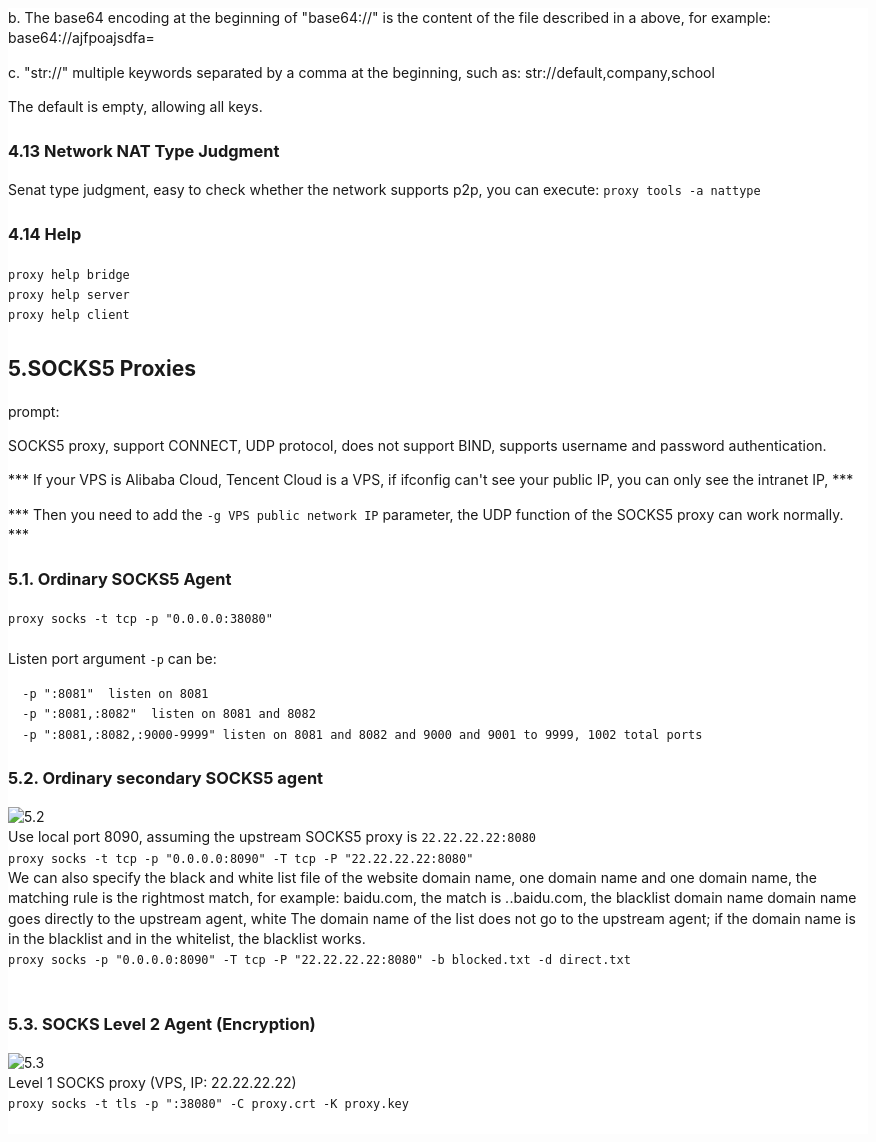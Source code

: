 b. The base64 encoding at the beginning of "base64://" is the content of the file described in a above, for example: base64://ajfpoajsdfa=  

c. "str://" multiple keywords separated by a comma at the beginning, such as: str://default,company,school  

The default is empty, allowing all keys.  

### 4.13 Network NAT Type Judgment  

Senat type judgment, easy to check whether the network supports p2p, you can execute: `proxy tools -a nattype`  

### 4.14 Help  
`proxy help bridge`  
`proxy help server`  
`proxy help client`  

## 5.SOCKS5 Proxies  
prompt:  

SOCKS5 proxy, support CONNECT, UDP protocol, does not support BIND, supports username and password authentication.  

*** If your VPS is Alibaba Cloud, Tencent Cloud is a VPS, if ifconfig can't see your public IP, you can only see the intranet IP, ***  

*** Then you need to add the `-g VPS public network IP` parameter, the UDP function of the SOCKS5 proxy can work normally. ***  

### 5.1. Ordinary SOCKS5 Agent  
`proxy socks -t tcp -p "0.0.0.0:38080"`  
    
Listen port argument `-p` can be:

```text
  -p ":8081"  listen on 8081
  -p ":8081,:8082"  listen on 8081 and 8082
  -p ":8081,:8082,:9000-9999" listen on 8081 and 8082 and 9000 and 9001 to 9999, 1002 total ports  
```

### 5.2. Ordinary secondary SOCKS5 agent  
![5.2](https://raw.githubusercontent.com/snail007/goproxy/master/doc/images/socks-2.png)  
Use local port 8090, assuming the upstream SOCKS5 proxy is `22.22.22.22:8080`  
`proxy socks -t tcp -p "0.0.0.0:8090" -T tcp -P "22.22.22.22:8080" `  
We can also specify the black and white list file of the website domain name, one domain name and one domain name, the matching rule is the rightmost match, for example: baidu.com, the match is *.*.baidu.com, the blacklist domain name domain name goes directly to the upstream agent, white The domain name of the list does not go to the upstream agent; if the domain name is in the blacklist and in the whitelist, the blacklist works.  
`proxy socks -p "0.0.0.0:8090" -T tcp -P "22.22.22.22:8080" -b blocked.txt -d direct.txt`  
    
### 5.3. SOCKS Level 2 Agent (Encryption)  
![5.3](https://raw.githubusercontent.com/snail007/goproxy/master/doc/images/socks-tls-2.png)  
Level 1 SOCKS proxy (VPS, IP: 22.22.22.22)  
`proxy socks -t tls -p ":38080" -C proxy.crt -K proxy.key`  
    
